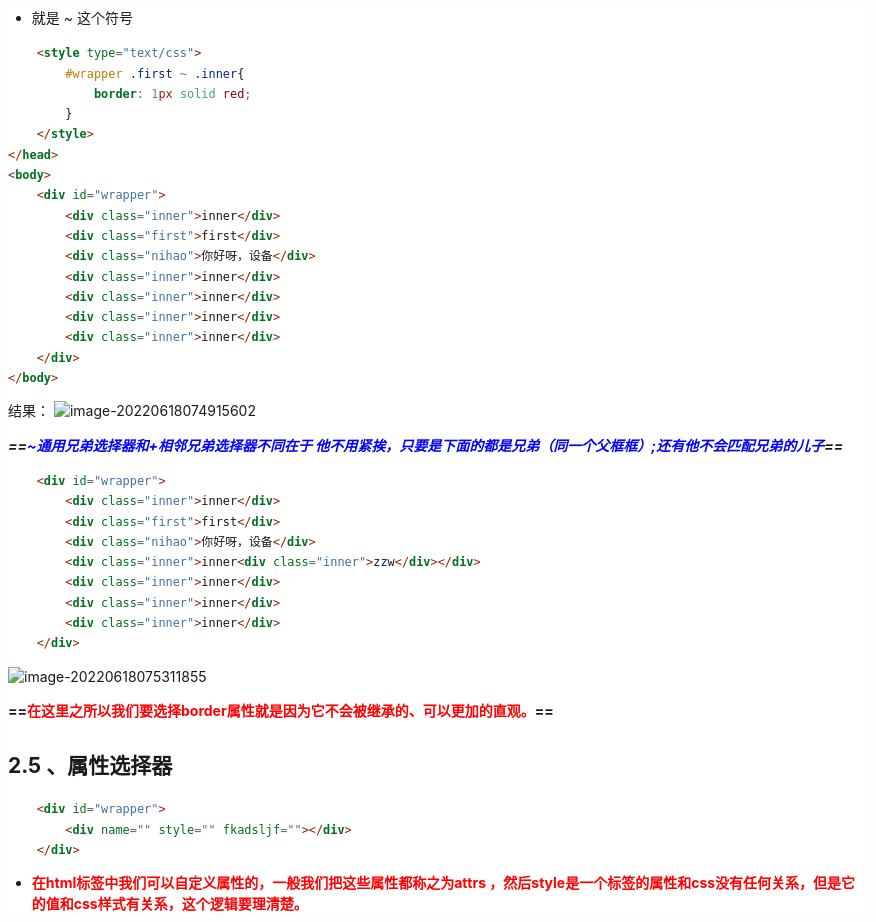 - 就是 ~ 这个符号

```html
    <style type="text/css">
        #wrapper .first ~ .inner{
            border: 1px solid red;
        }
    </style>
</head>
<body>
    <div id="wrapper">
        <div class="inner">inner</div>
        <div class="first">first</div>
        <div class="nihao">你好呀，设备</div>
        <div class="inner">inner</div>
        <div class="inner">inner</div>
        <div class="inner">inner</div>
        <div class="inner">inner</div>
    </div>
</body>
```

结果：
![image-20220618074915602](Typora_images/CSS样式基础/image-20220618074915602.png)

***==<font color='blue'>~通用兄弟选择器和+相邻兄弟选择器不同在于 他不用紧挨，只要是下面的都是兄弟（同一个父框框）;还有他不会匹配兄弟的儿子</font>==***

```html
    <div id="wrapper">
        <div class="inner">inner</div>
        <div class="first">first</div>
        <div class="nihao">你好呀，设备</div>
        <div class="inner">inner<div class="inner">zzw</div></div>
        <div class="inner">inner</div>
        <div class="inner">inner</div>
        <div class="inner">inner</div>
    </div>
```

![image-20220618075311855](Typora_images/CSS样式基础/image-20220618075311855.png)

**==<font color='red'>在这里之所以我们要选择border属性就是因为它不会被继承的、可以更加的直观。</font>==**



## 2.5 、属性选择器



```html
    <div id="wrapper">
        <div name="" style="" fkadsljf=""></div>
    </div>
```

- **<font color='red'>在html标签中我们可以自定义属性的，一般我们把这些属性都称之为attrs ，然后style是一个标签的属性和css没有任何关系，但是它的值和css样式有关系，这个逻辑要理清楚。</font>**
